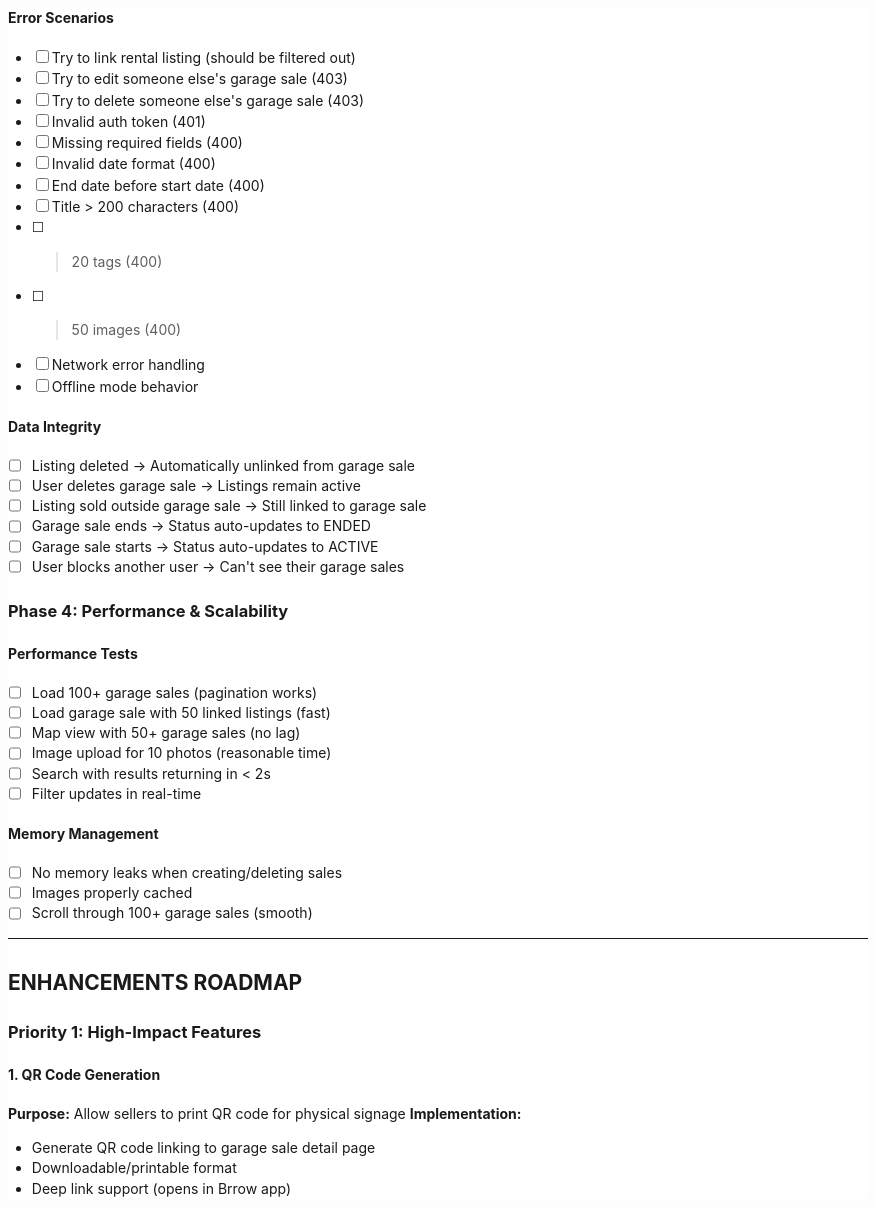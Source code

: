#### Error Scenarios
- [ ] Try to link rental listing (should be filtered out)
- [ ] Try to edit someone else's garage sale (403)
- [ ] Try to delete someone else's garage sale (403)
- [ ] Invalid auth token (401)
- [ ] Missing required fields (400)
- [ ] Invalid date format (400)
- [ ] End date before start date (400)
- [ ] Title > 200 characters (400)
- [ ] > 20 tags (400)
- [ ] > 50 images (400)
- [ ] Network error handling
- [ ] Offline mode behavior

#### Data Integrity
- [ ] Listing deleted → Automatically unlinked from garage sale
- [ ] User deletes garage sale → Listings remain active
- [ ] Listing sold outside garage sale → Still linked to garage sale
- [ ] Garage sale ends → Status auto-updates to ENDED
- [ ] Garage sale starts → Status auto-updates to ACTIVE
- [ ] User blocks another user → Can't see their garage sales

### Phase 4: Performance & Scalability

#### Performance Tests
- [ ] Load 100+ garage sales (pagination works)
- [ ] Load garage sale with 50 linked listings (fast)
- [ ] Map view with 50+ garage sales (no lag)
- [ ] Image upload for 10 photos (reasonable time)
- [ ] Search with results returning in < 2s
- [ ] Filter updates in real-time

#### Memory Management
- [ ] No memory leaks when creating/deleting sales
- [ ] Images properly cached
- [ ] Scroll through 100+ garage sales (smooth)

---

## ENHANCEMENTS ROADMAP

### Priority 1: High-Impact Features

#### 1. QR Code Generation
**Purpose:** Allow sellers to print QR code for physical signage
**Implementation:**
- Generate QR code linking to garage sale detail page
- Downloadable/printable format
- Deep link support (opens in Brrow app)
